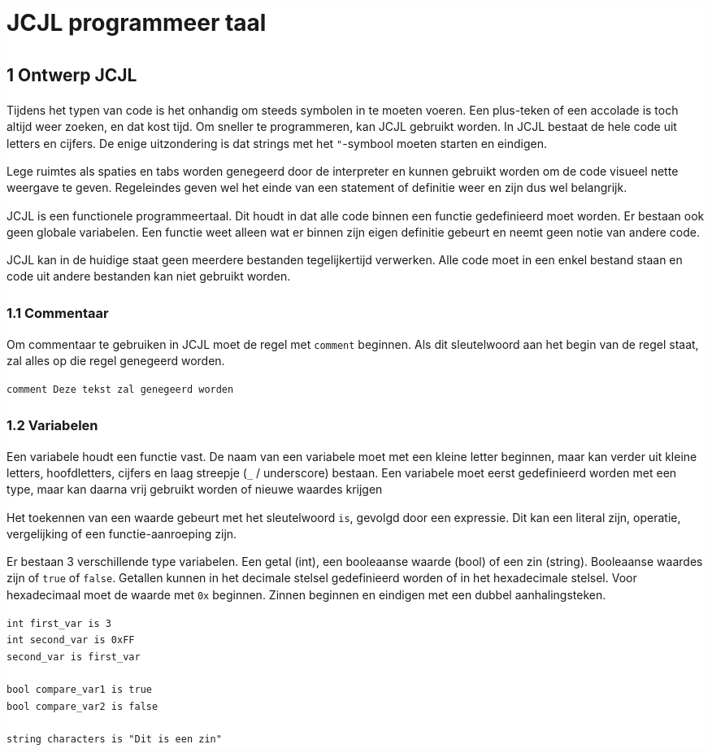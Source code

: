 # JCJL programmeer taal

## 1 Ontwerp JCJL

Tijdens het typen van code is het onhandig om steeds symbolen in te moeten voeren. Een plus-teken of een accolade is toch altijd weer zoeken, en dat kost tijd. Om sneller te programmeren, kan JCJL gebruikt worden. In JCJL bestaat de hele code uit letters en cijfers. De enige uitzondering is dat strings met het `"`-symbool moeten starten en eindigen.

Lege ruimtes als spaties en tabs worden genegeerd door de interpreter en kunnen gebruikt worden om de code visueel nette weergave te geven. Regeleindes geven wel het einde van een statement of definitie weer en zijn dus wel belangrijk.

JCJL is een functionele programmeertaal. Dit houdt in dat alle code binnen een functie gedefinieerd moet worden. Er bestaan ook geen globale variabelen. Een functie weet alleen wat er binnen zijn eigen definitie gebeurt en neemt geen notie van andere code. 

JCJL kan in de huidige staat geen meerdere bestanden tegelijkertijd verwerken. Alle code moet in een enkel bestand staan en code uit andere bestanden kan niet gebruikt worden.

### 1.1 Commentaar

Om commentaar te gebruiken in JCJL moet de regel met `comment` beginnen. Als dit sleutelwoord aan het begin van de regel staat, zal alles op die regel genegeerd worden.

```text
comment Deze tekst zal genegeerd worden
```

### 1.2 Variabelen

Een variabele houdt een functie vast. De naam van een variabele moet met een kleine letter beginnen, maar kan verder uit kleine letters, hoofdletters, cijfers en laag streepje (`_` / underscore) bestaan. Een variabele moet eerst gedefinieerd worden met een type, maar kan daarna vrij gebruikt worden of nieuwe waardes krijgen

Het toekennen van een waarde gebeurt met het sleutelwoord `is`, gevolgd door een expressie. Dit kan een literal zijn, operatie, vergelijking of een functie-aanroeping zijn. 

Er bestaan 3 verschillende type variabelen. Een getal (int), een booleaanse waarde (bool) of een zin (string). Booleaanse waardes zijn of `true` of `false`. Getallen kunnen in het decimale stelsel gedefinieerd worden of in het hexadecimale stelsel. Voor hexadecimaal moet de waarde met `0x` beginnen. Zinnen beginnen en eindigen met een dubbel aanhalingsteken. 

```text
int first_var is 3
int second_var is 0xFF
second_var is first_var

bool compare_var1 is true
bool compare_var2 is false

string characters is "Dit is een zin"
```
